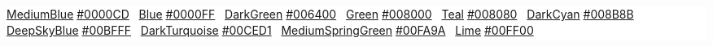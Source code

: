 <tr>
<td><a target="_blank" href="/tiy/color.asp?color=MediumBlue">MediumBlue</a></td>
<td><a target="_blank" href="/tiy/color.asp?hex=0000CD">#0000CD</a></td>
<td style="background-color:#0000CD">&nbsp;</td>
</tr>

<tr>
<td><a target="_blank" href="/tiy/color.asp?color=Blue">Blue</a></td>
<td><a target="_blank" href="/tiy/color.asp?hex=0000FF">#0000FF</a></td>
<td style="background-color:#0000FF">&nbsp;</td>
</tr>

<tr>
<td><a target="_blank" href="/tiy/color.asp?color=DarkGreen">DarkGreen</a></td>
<td><a target="_blank" href="/tiy/color.asp?hex=006400">#006400</a></td>
<td style="background-color:#006400">&nbsp;</td>
</tr>

<tr>
<td><a target="_blank" href="/tiy/color.asp?color=Green">Green</a></td>
<td><a target="_blank" href="/tiy/color.asp?hex=008000">#008000</a></td>
<td style="background-color:#008000">&nbsp;</td>
</tr>

<tr>
<td><a target="_blank" href="/tiy/color.asp?color=Teal">Teal</a></td>
<td><a target="_blank" href="/tiy/color.asp?hex=008080">#008080</a></td>
<td style="background-color:#008080">&nbsp;</td>
</tr>

<tr>
<td><a target="_blank" href="/tiy/color.asp?color=DarkCyan">DarkCyan</a></td>
<td><a target="_blank" href="/tiy/color.asp?hex=008B8B">#008B8B</a></td>
<td style="background-color:#008B8B">&nbsp;</td>
</tr>

<tr>
<td><a target="_blank" href="/tiy/color.asp?color=DeepSkyBlue">DeepSkyBlue</a></td>
<td><a target="_blank" href="/tiy/color.asp?hex=00BFFF">#00BFFF</a></td>
<td style="background-color:#00BFFF">&nbsp;</td>
</tr>

<tr>
<td><a target="_blank" href="/tiy/color.asp?color=DarkTurquoise">DarkTurquoise</a></td>
<td><a target="_blank" href="/tiy/color.asp?hex=00CED1">#00CED1</a></td>
<td style="background-color:#00CED1">&nbsp;</td>
</tr>

<tr>
<td><a target="_blank" href="/tiy/color.asp?color=MediumSpringGreen">MediumSpringGreen</a></td>
<td><a target="_blank" href="/tiy/color.asp?hex=00FA9A">#00FA9A</a></td>
<td style="background-color:#00FA9A">&nbsp;</td>
</tr>

<tr>
<td><a target="_blank" href="/tiy/color.asp?color=Lime">Lime</a></td>
<td><a target="_blank" href="/tiy/color.asp?hex=00FF00">#00FF00</a></td>
<td style="background-color:#00FF00">&nbsp;</td>
</tr>
